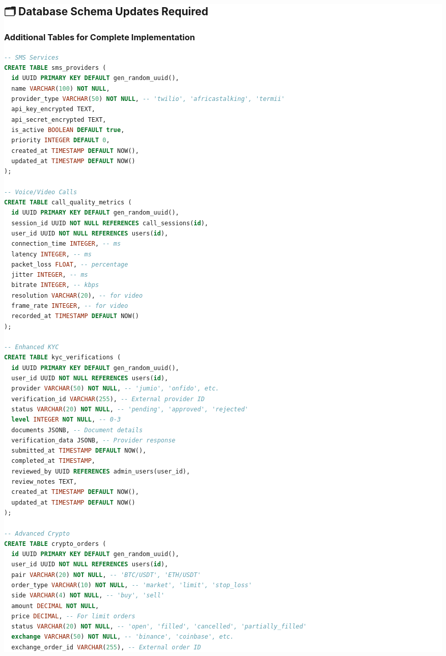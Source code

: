 ## 🗂 Database Schema Updates Required

### Additional Tables for Complete Implementation

```sql
-- SMS Services
CREATE TABLE sms_providers (
  id UUID PRIMARY KEY DEFAULT gen_random_uuid(),
  name VARCHAR(100) NOT NULL,
  provider_type VARCHAR(50) NOT NULL, -- 'twilio', 'africastalking', 'termii'
  api_key_encrypted TEXT,
  api_secret_encrypted TEXT,
  is_active BOOLEAN DEFAULT true,
  priority INTEGER DEFAULT 0,
  created_at TIMESTAMP DEFAULT NOW(),
  updated_at TIMESTAMP DEFAULT NOW()
);

-- Voice/Video Calls
CREATE TABLE call_quality_metrics (
  id UUID PRIMARY KEY DEFAULT gen_random_uuid(),
  session_id UUID NOT NULL REFERENCES call_sessions(id),
  user_id UUID NOT NULL REFERENCES users(id),
  connection_time INTEGER, -- ms
  latency INTEGER, -- ms
  packet_loss FLOAT, -- percentage
  jitter INTEGER, -- ms
  bitrate INTEGER, -- kbps
  resolution VARCHAR(20), -- for video
  frame_rate INTEGER, -- for video
  recorded_at TIMESTAMP DEFAULT NOW()
);

-- Enhanced KYC
CREATE TABLE kyc_verifications (
  id UUID PRIMARY KEY DEFAULT gen_random_uuid(),
  user_id UUID NOT NULL REFERENCES users(id),
  provider VARCHAR(50) NOT NULL, -- 'jumio', 'onfido', etc.
  verification_id VARCHAR(255), -- External provider ID
  status VARCHAR(20) NOT NULL, -- 'pending', 'approved', 'rejected'
  level INTEGER NOT NULL, -- 0-3
  documents JSONB, -- Document details
  verification_data JSONB, -- Provider response
  submitted_at TIMESTAMP DEFAULT NOW(),
  completed_at TIMESTAMP,
  reviewed_by UUID REFERENCES admin_users(user_id),
  review_notes TEXT,
  created_at TIMESTAMP DEFAULT NOW(),
  updated_at TIMESTAMP DEFAULT NOW()
);

-- Advanced Crypto
CREATE TABLE crypto_orders (
  id UUID PRIMARY KEY DEFAULT gen_random_uuid(),
  user_id UUID NOT NULL REFERENCES users(id),
  pair VARCHAR(20) NOT NULL, -- 'BTC/USDT', 'ETH/USDT'
  order_type VARCHAR(10) NOT NULL, -- 'market', 'limit', 'stop_loss'
  side VARCHAR(4) NOT NULL, -- 'buy', 'sell'
  amount DECIMAL NOT NULL,
  price DECIMAL, -- For limit orders
  status VARCHAR(20) NOT NULL, -- 'open', 'filled', 'cancelled', 'partially_filled'
  exchange VARCHAR(50) NOT NULL, -- 'binance', 'coinbase', etc.
  exchange_order_id VARCHAR(255), -- External order ID
```